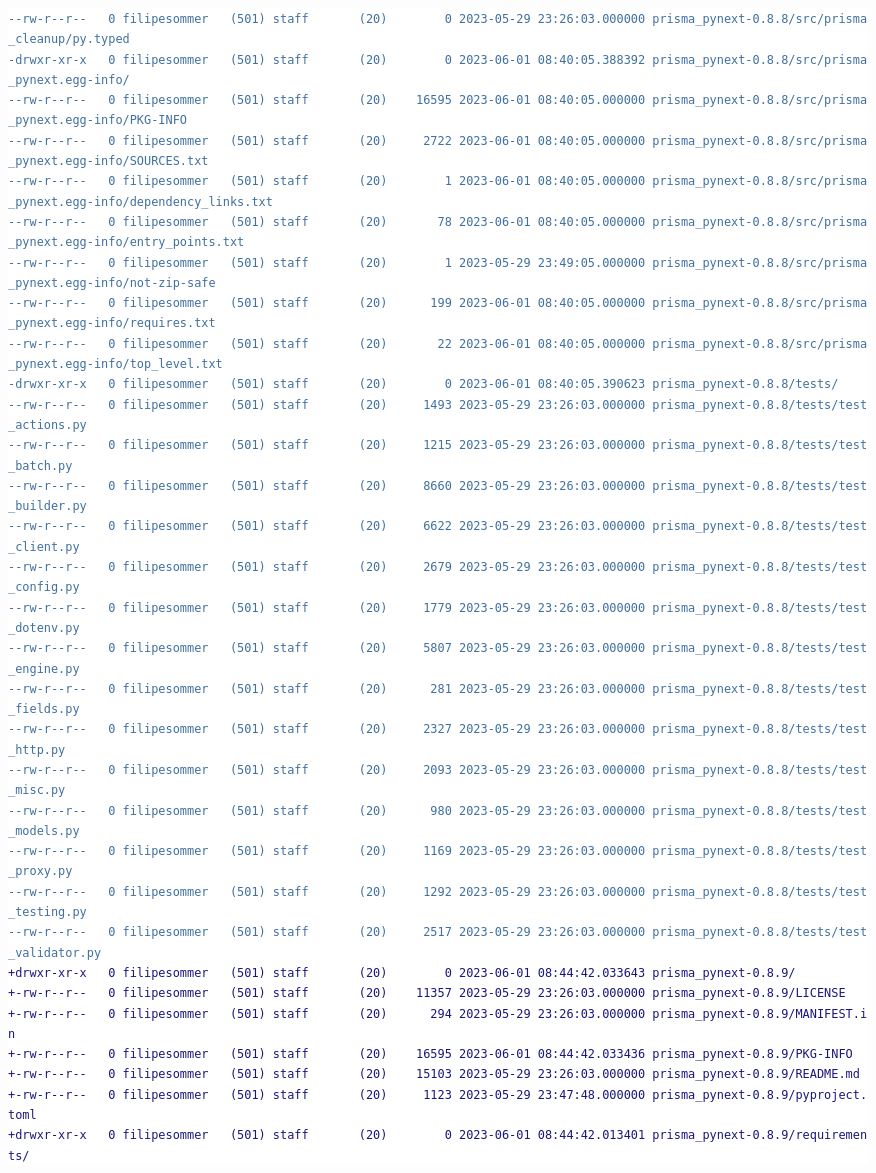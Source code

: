 ```diff
--rw-r--r--   0 filipesommer   (501) staff       (20)        0 2023-05-29 23:26:03.000000 prisma_pynext-0.8.8/src/prisma_cleanup/py.typed
-drwxr-xr-x   0 filipesommer   (501) staff       (20)        0 2023-06-01 08:40:05.388392 prisma_pynext-0.8.8/src/prisma_pynext.egg-info/
--rw-r--r--   0 filipesommer   (501) staff       (20)    16595 2023-06-01 08:40:05.000000 prisma_pynext-0.8.8/src/prisma_pynext.egg-info/PKG-INFO
--rw-r--r--   0 filipesommer   (501) staff       (20)     2722 2023-06-01 08:40:05.000000 prisma_pynext-0.8.8/src/prisma_pynext.egg-info/SOURCES.txt
--rw-r--r--   0 filipesommer   (501) staff       (20)        1 2023-06-01 08:40:05.000000 prisma_pynext-0.8.8/src/prisma_pynext.egg-info/dependency_links.txt
--rw-r--r--   0 filipesommer   (501) staff       (20)       78 2023-06-01 08:40:05.000000 prisma_pynext-0.8.8/src/prisma_pynext.egg-info/entry_points.txt
--rw-r--r--   0 filipesommer   (501) staff       (20)        1 2023-05-29 23:49:05.000000 prisma_pynext-0.8.8/src/prisma_pynext.egg-info/not-zip-safe
--rw-r--r--   0 filipesommer   (501) staff       (20)      199 2023-06-01 08:40:05.000000 prisma_pynext-0.8.8/src/prisma_pynext.egg-info/requires.txt
--rw-r--r--   0 filipesommer   (501) staff       (20)       22 2023-06-01 08:40:05.000000 prisma_pynext-0.8.8/src/prisma_pynext.egg-info/top_level.txt
-drwxr-xr-x   0 filipesommer   (501) staff       (20)        0 2023-06-01 08:40:05.390623 prisma_pynext-0.8.8/tests/
--rw-r--r--   0 filipesommer   (501) staff       (20)     1493 2023-05-29 23:26:03.000000 prisma_pynext-0.8.8/tests/test_actions.py
--rw-r--r--   0 filipesommer   (501) staff       (20)     1215 2023-05-29 23:26:03.000000 prisma_pynext-0.8.8/tests/test_batch.py
--rw-r--r--   0 filipesommer   (501) staff       (20)     8660 2023-05-29 23:26:03.000000 prisma_pynext-0.8.8/tests/test_builder.py
--rw-r--r--   0 filipesommer   (501) staff       (20)     6622 2023-05-29 23:26:03.000000 prisma_pynext-0.8.8/tests/test_client.py
--rw-r--r--   0 filipesommer   (501) staff       (20)     2679 2023-05-29 23:26:03.000000 prisma_pynext-0.8.8/tests/test_config.py
--rw-r--r--   0 filipesommer   (501) staff       (20)     1779 2023-05-29 23:26:03.000000 prisma_pynext-0.8.8/tests/test_dotenv.py
--rw-r--r--   0 filipesommer   (501) staff       (20)     5807 2023-05-29 23:26:03.000000 prisma_pynext-0.8.8/tests/test_engine.py
--rw-r--r--   0 filipesommer   (501) staff       (20)      281 2023-05-29 23:26:03.000000 prisma_pynext-0.8.8/tests/test_fields.py
--rw-r--r--   0 filipesommer   (501) staff       (20)     2327 2023-05-29 23:26:03.000000 prisma_pynext-0.8.8/tests/test_http.py
--rw-r--r--   0 filipesommer   (501) staff       (20)     2093 2023-05-29 23:26:03.000000 prisma_pynext-0.8.8/tests/test_misc.py
--rw-r--r--   0 filipesommer   (501) staff       (20)      980 2023-05-29 23:26:03.000000 prisma_pynext-0.8.8/tests/test_models.py
--rw-r--r--   0 filipesommer   (501) staff       (20)     1169 2023-05-29 23:26:03.000000 prisma_pynext-0.8.8/tests/test_proxy.py
--rw-r--r--   0 filipesommer   (501) staff       (20)     1292 2023-05-29 23:26:03.000000 prisma_pynext-0.8.8/tests/test_testing.py
--rw-r--r--   0 filipesommer   (501) staff       (20)     2517 2023-05-29 23:26:03.000000 prisma_pynext-0.8.8/tests/test_validator.py
+drwxr-xr-x   0 filipesommer   (501) staff       (20)        0 2023-06-01 08:44:42.033643 prisma_pynext-0.8.9/
+-rw-r--r--   0 filipesommer   (501) staff       (20)    11357 2023-05-29 23:26:03.000000 prisma_pynext-0.8.9/LICENSE
+-rw-r--r--   0 filipesommer   (501) staff       (20)      294 2023-05-29 23:26:03.000000 prisma_pynext-0.8.9/MANIFEST.in
+-rw-r--r--   0 filipesommer   (501) staff       (20)    16595 2023-06-01 08:44:42.033436 prisma_pynext-0.8.9/PKG-INFO
+-rw-r--r--   0 filipesommer   (501) staff       (20)    15103 2023-05-29 23:26:03.000000 prisma_pynext-0.8.9/README.md
+-rw-r--r--   0 filipesommer   (501) staff       (20)     1123 2023-05-29 23:47:48.000000 prisma_pynext-0.8.9/pyproject.toml
+drwxr-xr-x   0 filipesommer   (501) staff       (20)        0 2023-06-01 08:44:42.013401 prisma_pynext-0.8.9/requirements/
```